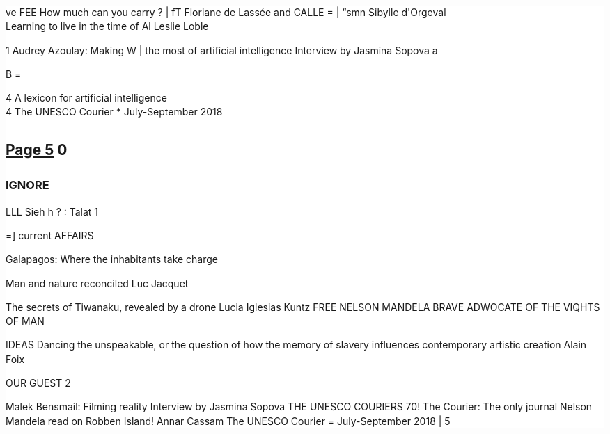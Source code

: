 ve FEE How much can you carry ? 
| fT Floriane de Lassée and 
CALLE = | “smn Sibylle d'Orgeval  
Learning to live in the time of Al 
Leslie Loble 
 
1 Audrey Azoulay: Making W | 
the most of artificial intelligence 
Interview by Jasmina Sopova a
 
 B =
 
4 A lexicon for artificial intelligence   
4 The UNESCO Courier * July-September 2018

## [Page 5](https://demo.humlab.umu.se/courier/265211eng.pdf#page=5) 0

### IGNORE

   
LLL 
Sieh h ? : 
Talat 
1 
  
=] current 
AFFAIRS 
  
Galapagos: 
Where the inhabitants take charge 
 
Man and nature reconciled 
Luc Jacquet 
 
The secrets of Tiwanaku, 
revealed by a drone 
Lucia Iglesias Kuntz 
FREE NELSON MANDELA 
BRAVE ADWOCATE OF 
THE VIQHTS OF MAN 
  
  
IDEAS 
Dancing the unspeakable, 
or the question of how the memory 
of slavery influences contemporary 
artistic creation 
Alain Foix 
  
OUR GUEST 2 
 
Malek Bensmail: Filming reality 
Interview by Jasmina Sopova 
THE UNESCO 
COURIERS 70! 
The Courier: The only journal 
Nelson Mandela read on Robben Island! 
Annar Cassam 
The UNESCO Courier = July-September 2018 | 5
